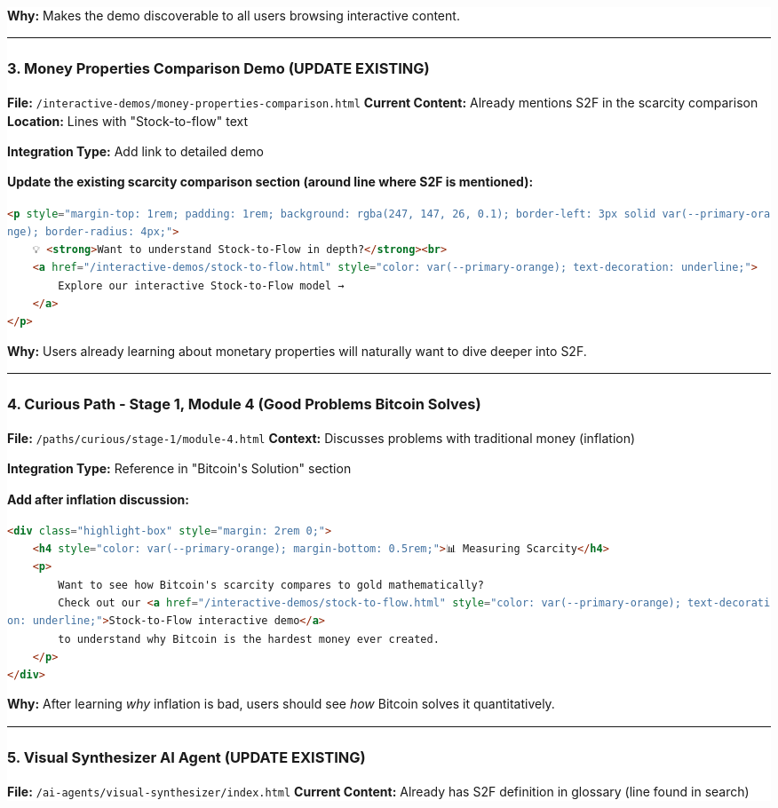 **Why:** Makes the demo discoverable to all users browsing interactive content.

---

### 3. **Money Properties Comparison Demo** (UPDATE EXISTING)
**File:** `/interactive-demos/money-properties-comparison.html`
**Current Content:** Already mentions S2F in the scarcity comparison
**Location:** Lines with "Stock-to-flow" text

**Integration Type:** Add link to detailed demo

**Update the existing scarcity comparison section (around line where S2F is mentioned):**
```html
<p style="margin-top: 1rem; padding: 1rem; background: rgba(247, 147, 26, 0.1); border-left: 3px solid var(--primary-orange); border-radius: 4px;">
    💡 <strong>Want to understand Stock-to-Flow in depth?</strong><br>
    <a href="/interactive-demos/stock-to-flow.html" style="color: var(--primary-orange); text-decoration: underline;">
        Explore our interactive Stock-to-Flow model →
    </a>
</p>
```

**Why:** Users already learning about monetary properties will naturally want to dive deeper into S2F.

---

### 4. **Curious Path - Stage 1, Module 4** (Good Problems Bitcoin Solves)
**File:** `/paths/curious/stage-1/module-4.html`
**Context:** Discusses problems with traditional money (inflation)

**Integration Type:** Reference in "Bitcoin's Solution" section

**Add after inflation discussion:**
```html
<div class="highlight-box" style="margin: 2rem 0;">
    <h4 style="color: var(--primary-orange); margin-bottom: 0.5rem;">📊 Measuring Scarcity</h4>
    <p>
        Want to see how Bitcoin's scarcity compares to gold mathematically?
        Check out our <a href="/interactive-demos/stock-to-flow.html" style="color: var(--primary-orange); text-decoration: underline;">Stock-to-Flow interactive demo</a>
        to understand why Bitcoin is the hardest money ever created.
    </p>
</div>
```

**Why:** After learning *why* inflation is bad, users should see *how* Bitcoin solves it quantitatively.

---

### 5. **Visual Synthesizer AI Agent** (UPDATE EXISTING)
**File:** `/ai-agents/visual-synthesizer/index.html`
**Current Content:** Already has S2F definition in glossary (line found in search)
